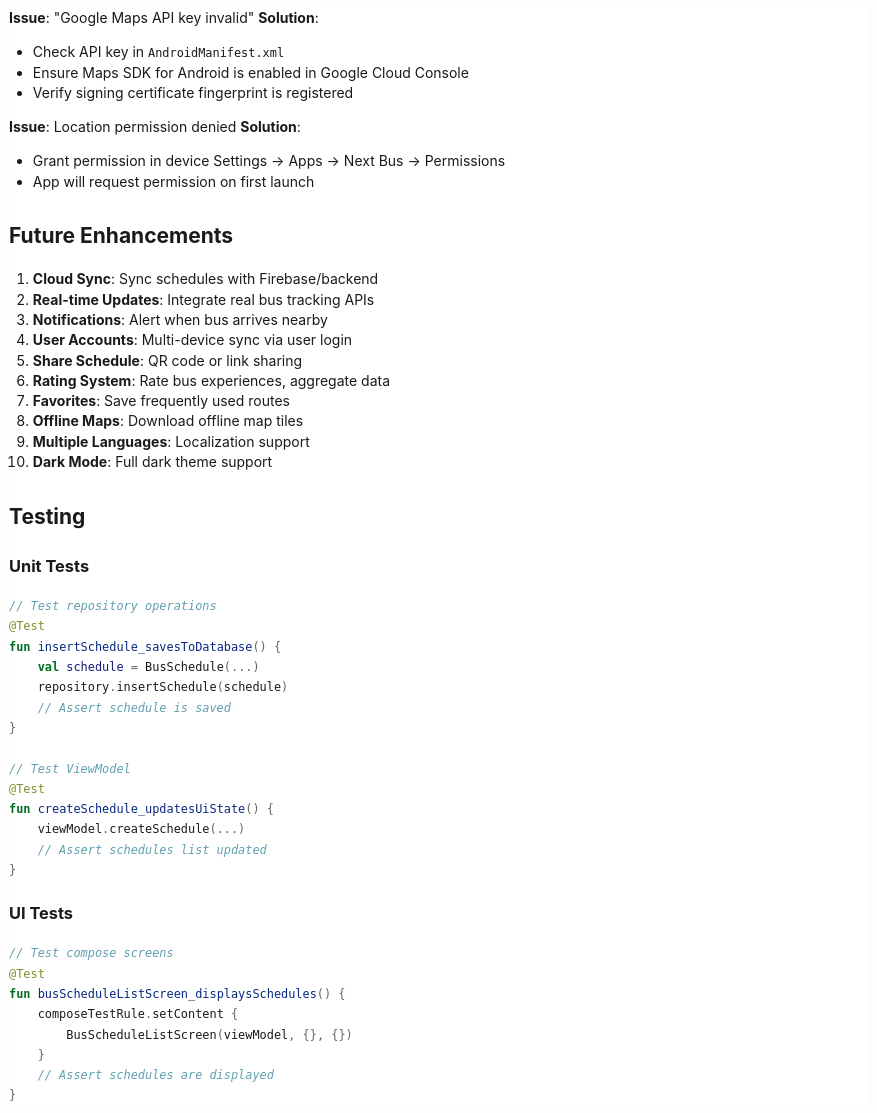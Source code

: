 **Issue**: "Google Maps API key invalid"
**Solution**:
- Check API key in `AndroidManifest.xml`
- Ensure Maps SDK for Android is enabled in Google Cloud Console
- Verify signing certificate fingerprint is registered

**Issue**: Location permission denied
**Solution**:
- Grant permission in device Settings → Apps → Next Bus → Permissions
- App will request permission on first launch

## Future Enhancements

1. **Cloud Sync**: Sync schedules with Firebase/backend
2. **Real-time Updates**: Integrate real bus tracking APIs
3. **Notifications**: Alert when bus arrives nearby
4. **User Accounts**: Multi-device sync via user login
5. **Share Schedule**: QR code or link sharing
6. **Rating System**: Rate bus experiences, aggregate data
7. **Favorites**: Save frequently used routes
8. **Offline Maps**: Download offline map tiles
9. **Multiple Languages**: Localization support
10. **Dark Mode**: Full dark theme support

## Testing

### Unit Tests
```kotlin
// Test repository operations
@Test
fun insertSchedule_savesToDatabase() {
    val schedule = BusSchedule(...)
    repository.insertSchedule(schedule)
    // Assert schedule is saved
}

// Test ViewModel
@Test
fun createSchedule_updatesUiState() {
    viewModel.createSchedule(...)
    // Assert schedules list updated
}
```

### UI Tests
```kotlin
// Test compose screens
@Test
fun busScheduleListScreen_displaysSchedules() {
    composeTestRule.setContent {
        BusScheduleListScreen(viewModel, {}, {})
    }
    // Assert schedules are displayed
}
```

